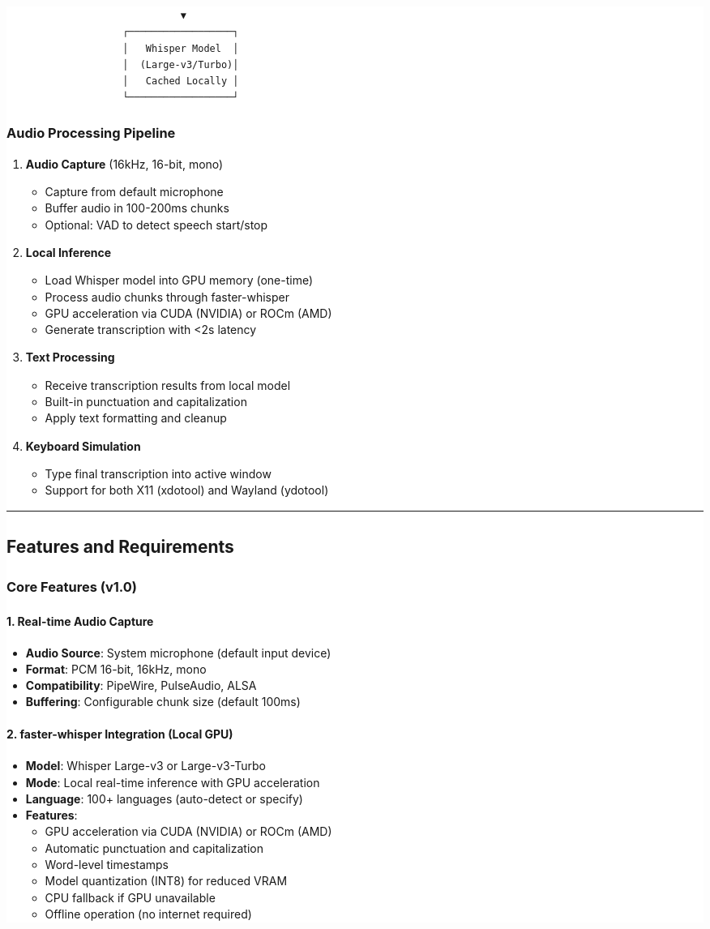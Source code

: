 ```
                              ▼
                    ┌──────────────────┐
                    │   Whisper Model  │
                    │  (Large-v3/Turbo)│
                    │   Cached Locally │
                    └──────────────────┘
```

### Audio Processing Pipeline

1. **Audio Capture** (16kHz, 16-bit, mono)
   - Capture from default microphone
   - Buffer audio in 100-200ms chunks
   - Optional: VAD to detect speech start/stop

2. **Local Inference**
   - Load Whisper model into GPU memory (one-time)
   - Process audio chunks through faster-whisper
   - GPU acceleration via CUDA (NVIDIA) or ROCm (AMD)
   - Generate transcription with <2s latency

3. **Text Processing**
   - Receive transcription results from local model
   - Built-in punctuation and capitalization
   - Apply text formatting and cleanup

4. **Keyboard Simulation**
   - Type final transcription into active window
   - Support for both X11 (xdotool) and Wayland (ydotool)

---

## Features and Requirements

### Core Features (v1.0)

#### 1. Real-time Audio Capture
- **Audio Source**: System microphone (default input device)
- **Format**: PCM 16-bit, 16kHz, mono
- **Compatibility**: PipeWire, PulseAudio, ALSA
- **Buffering**: Configurable chunk size (default 100ms)

#### 2. faster-whisper Integration (Local GPU)
- **Model**: Whisper Large-v3 or Large-v3-Turbo
- **Mode**: Local real-time inference with GPU acceleration
- **Language**: 100+ languages (auto-detect or specify)
- **Features**:
  - GPU acceleration via CUDA (NVIDIA) or ROCm (AMD)
  - Automatic punctuation and capitalization
  - Word-level timestamps
  - Model quantization (INT8) for reduced VRAM
  - CPU fallback if GPU unavailable
  - Offline operation (no internet required)
